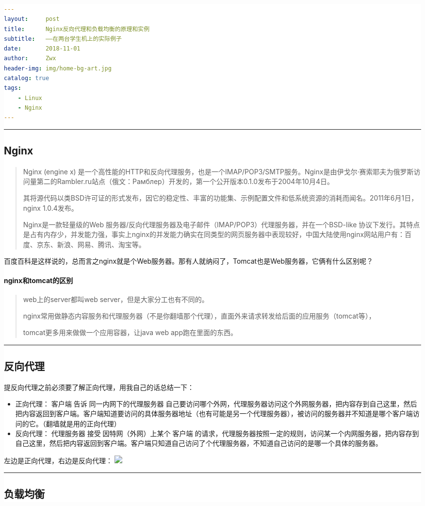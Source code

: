 ```yaml
---
layout:     post
title:      Nginx反向代理和负载均衡的原理和实例
subtitle:   ——在两台学生机上的实际例子
date:       2018-11-01
author:     Zwx
header-img: img/home-bg-art.jpg
catalog: true
tags:
    - Linux
    - Nginx
---
```


---
## Nginx

>Nginx (engine x) 是一个高性能的HTTP和反向代理服务，也是一个IMAP/POP3/SMTP服务。Nginx是由伊戈尔·赛索耶夫为俄罗斯访问量第二的Rambler.ru站点（俄文：Рамблер）开发的，第一个公开版本0.1.0发布于2004年10月4日。
>
>其将源代码以类BSD许可证的形式发布，因它的稳定性、丰富的功能集、示例配置文件和低系统资源的消耗而闻名。2011年6月1日，nginx 1.0.4发布。
>
> Nginx是一款轻量级的Web 服务器/反向代理服务器及电子邮件（IMAP/POP3）代理服务器，并在一个BSD-like 协议下发行。其特点是占有内存少，并发能力强，事实上nginx的并发能力确实在同类型的网页服务器中表现较好，中国大陆使用nginx网站用户有：百度、京东、新浪、网易、腾讯、淘宝等。

百度百科是这样说的，总而言之nginx就是个Web服务器。那有人就纳闷了，Tomcat也是Web服务器，它俩有什么区别呢？

#### nginx和tomcat的区别
>web上的server都叫web server，但是大家分工也有不同的。
 >
>nginx常用做静态内容服务和代理服务器（不是你翻墙那个代理），直面外来请求转发给后面的应用服务（tomcat等），
>
>tomcat更多用来做做一个应用容器，让java web app跑在里面的东西。

---
## 反向代理

提反向代理之前必须要了解正向代理，用我自己的话总结一下：

- 正向代理： 客户端 告诉 同一内网下的代理服务器 自己要访问哪个外网，代理服务器访问这个外网服务器，把内容存到自己这里，然后把内容返回到客户端。客户端知道要访问的具体服务器地址（也有可能是另一个代理服务器），被访问的服务器并不知道是哪个客户端访问的它。（翻墙就是用的正向代理）
- 反向代理： 代理服务器 接受 因特网（外网）上某个 客户端 的请求，代理服务器按照一定的规则，访问某一个内网服务器，把内容存到自己这里，然后把内容返回到客户端。客户端只知道自己访问了个代理服务器，不知道自己访问的是哪一个具体的服务器。

左边是正向代理，右边是反向代理：
![](http://pic.zwxzzz.top/nginx.jpg)

---
## 负载均衡
